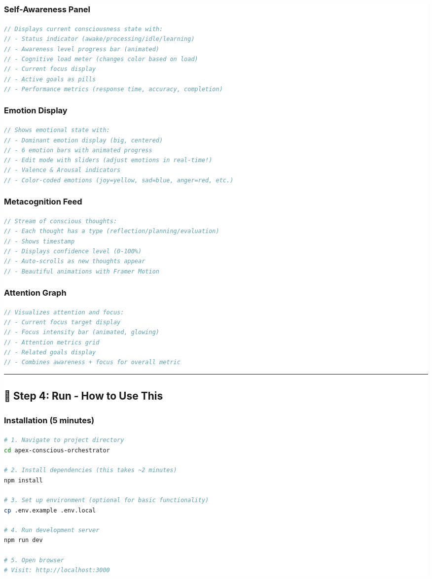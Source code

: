 ### **Self-Awareness Panel**
```typescript
// Displays current consciousness state with:
// - Status indicator (awake/processing/idle/learning)
// - Awareness level progress bar (animated)
// - Cognitive load meter (changes color based on load)
// - Current focus display
// - Active goals as pills
// - Performance metrics (response time, accuracy, completion)
```

### **Emotion Display**
```typescript
// Shows emotional state with:
// - Dominant emotion display (big, centered)
// - 6 emotion bars with animated progress
// - Edit mode with sliders (adjust emotions in real-time!)
// - Valence & Arousal indicators
// - Color-coded emotions (joy=yellow, sad=blue, anger=red, etc.)
```

### **Metacognition Feed**
```typescript
// Stream of conscious thoughts:
// - Each thought has a type (reflection/planning/evaluation)
// - Shows timestamp
// - Displays confidence level (0-100%)
// - Auto-scrolls as new thoughts appear
// - Beautiful animations with Framer Motion
```

### **Attention Graph**
```typescript
// Visualizes attention and focus:
// - Current focus target display
// - Focus intensity bar (animated, glowing)
// - Attention metrics grid
// - Related goals display
// - Combines awareness + focus for overall metric
```

---

## 🚀 **Step 4: Run - How to Use This**

### **Installation (5 minutes)**

```bash
# 1. Navigate to project directory
cd apex-conscious-orchestrator

# 2. Install dependencies (this takes ~2 minutes)
npm install

# 3. Set up environment (optional for basic functionality)
cp .env.example .env.local

# 4. Run development server
npm run dev

# 5. Open browser
# Visit: http://localhost:3000
```

